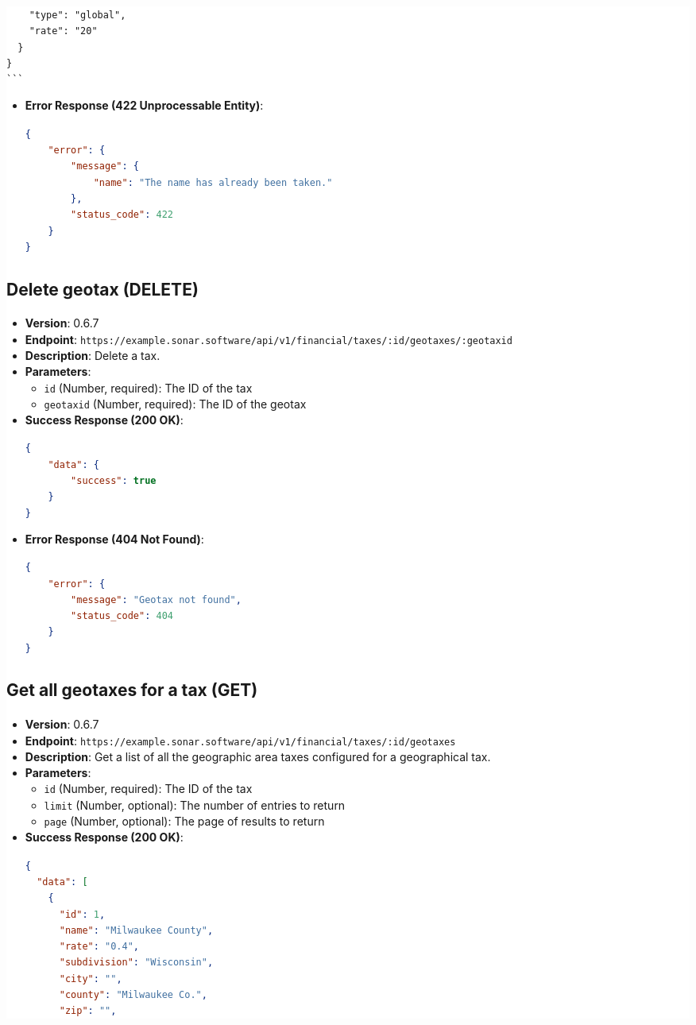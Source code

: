         "type": "global",
        "rate": "20"
      }
    }
    ```
- **Error Response (422 Unprocessable Entity)**:
    ```json
    {
        "error": {
            "message": {
                "name": "The name has already been taken."
            },
            "status_code": 422
        }
    }
    ```

## Delete geotax (DELETE)
- **Version**: 0.6.7
- **Endpoint**: `https://example.sonar.software/api/v1/financial/taxes/:id/geotaxes/:geotaxid`
- **Description**: Delete a tax.
- **Parameters**:
    - `id` (Number, required): The ID of the tax
    - `geotaxid` (Number, required): The ID of the geotax
- **Success Response (200 OK)**:
    ```json
    {
        "data": {
            "success": true
        }
    }
    ```
- **Error Response (404 Not Found)**:
    ```json
    {
        "error": {
            "message": "Geotax not found",
            "status_code": 404
        }
    }
    ```

## Get all geotaxes for a tax (GET)
- **Version**: 0.6.7
- **Endpoint**: `https://example.sonar.software/api/v1/financial/taxes/:id/geotaxes`
- **Description**: Get a list of all the geographic area taxes configured for a geographical tax.
- **Parameters**:
    - `id` (Number, required): The ID of the tax
    - `limit` (Number, optional): The number of entries to return
    - `page` (Number, optional): The page of results to return
- **Success Response (200 OK)**:
    ```json
    {
      "data": [
        {
          "id": 1,
          "name": "Milwaukee County",
          "rate": "0.4",
          "subdivision": "Wisconsin",
          "city": "",
          "county": "Milwaukee Co.",
          "zip": "",